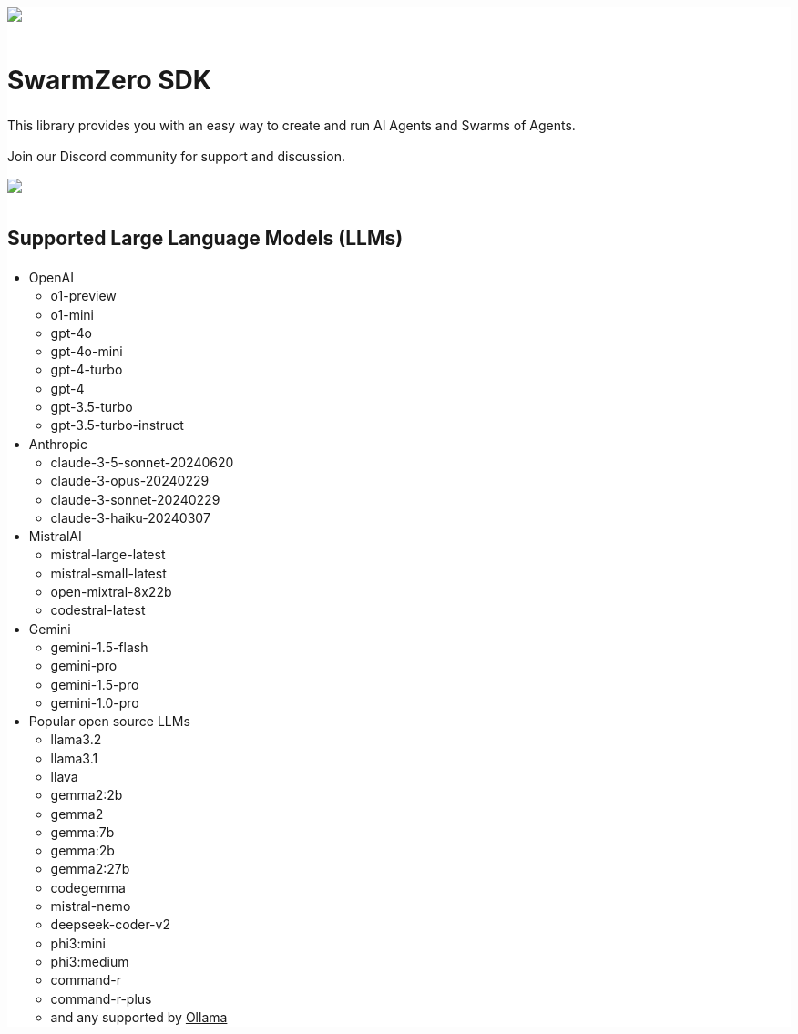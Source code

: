 ![](./assets/logo_dark.png)

# SwarmZero SDK

This library provides you with an easy way to create and run AI Agents and Swarms of Agents.

Join our Discord community for support and discussion.

[![](https://dcbadge.limes.pink/api/server/vnJvW4wZp9)](https://discord.gg/vnJvW4wZp9)

## Supported Large Language Models (LLMs)
- OpenAI
  - o1-preview
  - o1-mini 
  - gpt-4o
  - gpt-4o-mini
  - gpt-4-turbo
  - gpt-4
  - gpt-3.5-turbo
  - gpt-3.5-turbo-instruct
- Anthropic
  - claude-3-5-sonnet-20240620 
  - claude-3-opus-20240229
  - claude-3-sonnet-20240229
  - claude-3-haiku-20240307
- MistralAI
   - mistral-large-latest
   - mistral-small-latest
   - open-mixtral-8x22b
   - codestral-latest
- Gemini
   - gemini-1.5-flash
   - gemini-pro
   - gemini-1.5-pro
   - gemini-1.0-pro
- Popular open source LLMs
   - llama3.2
   - llama3.1
   - llava
   - gemma2:2b
   - gemma2
   - gemma:7b
   - gemma:2b
   - gemma2:27b
   - codegemma
   - mistral-nemo
   - deepseek-coder-v2
   - phi3:mini
   - phi3:medium
   - command-r
   - command-r-plus
   - and any supported by [Ollama](https://ollama.com/library)
